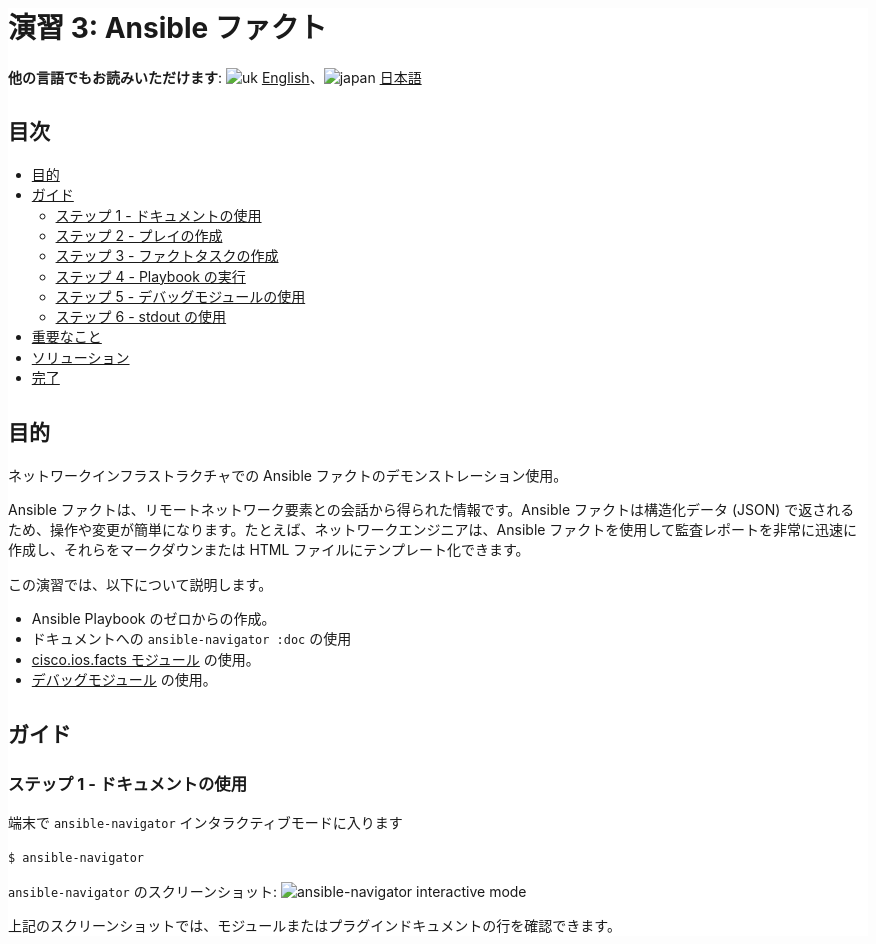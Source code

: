 # 演習 3: Ansible ファクト

**他の言語でもお読みいただけます**: ![uk](https://github.com/ansible/workshops/raw/devel/images/uk.png) [English](README.md)、![japan](https://github.com/ansible/workshops/raw/devel/images/japan.png) [日本語](README.ja.md)

## 目次

* [目的](#objective)
* [ガイド](#guide)
   * [ステップ 1 - ドキュメントの使用](#step-1---using-documentation)
   * [ステップ 2 - プレイの作成](#step-2---creating-the-play)
   * [ステップ 3 - ファクトタスクの作成](#step-3---create-the-facts-task)
   * [ステップ 4 - Playbook の実行](#step-4---executing-the-playbook)
   * [ステップ 5 - デバッグモジュールの使用](#step-5---using-debug-module)
   * [ステップ 6 - stdout の使用](#step-6---using-stdout)
* [重要なこと](#takeaways)
* [ソリューション](#solution)
* [完了](#complete)

## 目的

ネットワークインフラストラクチャでの Ansible ファクトのデモンストレーション使用。

Ansible ファクトは、リモートネットワーク要素との会話から得られた情報です。Ansible ファクトは構造化データ (JSON)
で返されるため、操作や変更が簡単になります。たとえば、ネットワークエンジニアは、Ansible
ファクトを使用して監査レポートを非常に迅速に作成し、それらをマークダウンまたは HTML ファイルにテンプレート化できます。

この演習では、以下について説明します。

* Ansible Playbook のゼロからの作成。
* ドキュメントへの `ansible-navigator :doc` の使用
* [cisco.ios.facts
  モジュール](https://docs.ansible.com/ansible/latest/collections/cisco/ios/ios_facts_module.html)
  の使用。
* [デバッグモジュール](https://docs.ansible.com/ansible/latest/modules/debug_module.html)
  の使用。

## ガイド

### ステップ 1 - ドキュメントの使用

端末で `ansible-navigator` インタラクティブモードに入ります

```bash
$ ansible-navigator
```

`ansible-navigator` のスクリーンショット: ![ansible-navigator interactive
mode](images/ansible-navigator-interactive.png)

上記のスクリーンショットでは、モジュールまたはプラグインドキュメントの行を確認できます。
 